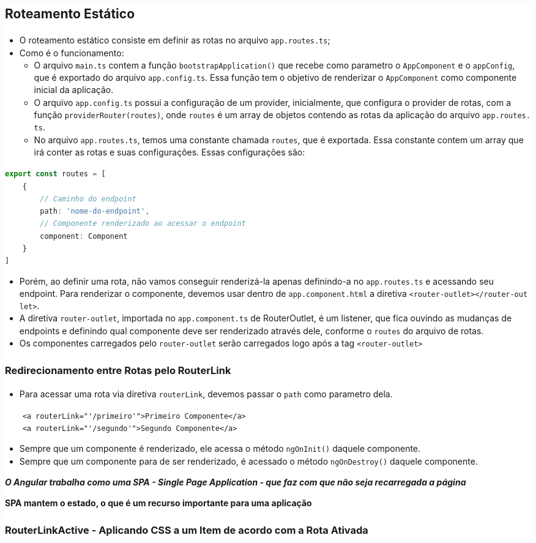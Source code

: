 ## Roteamento Estático

- O roteamento estático consiste em definir as rotas no arquivo `app.routes.ts`;
- Como é o funcionamento:
  - O arquivo `main.ts` contem a função `bootstrapApplication()`
  que recebe como parametro o `AppComponent` e o `appConfig`, que é
  exportado do arquivo `app.config.ts`. Essa função tem o objetivo
  de renderizar o `AppComponent` como componente inicial da aplicação.
  - O arquivo `app.config.ts` possui a configuração de um provider, inicialmente,
  que configura o provider de rotas, com a função `providerRouter(routes)`, onde
  `routes` é um array de objetos contendo as rotas da aplicação do arquivo `app.routes.ts`.
  - No arquivo `app.routes.ts`, temos uma constante chamada `routes`, que é
  exportada. Essa constante contem um array que irá conter as rotas e suas
  configurações. Essas configurações são:

```ts
export const routes = [
    {
        // Caminho do endpoint
        path: 'nome-do-endpoint',
        // Componente renderizado ao acessar o endpoint
        component: Component
    }
]
```

- Porém, ao definir uma rota, não vamos conseguir renderizá-la apenas
definindo-a no `app.routes.ts` e acessando seu endpoint. Para renderizar
o componente, devemos usar dentro de `app.component.html` a diretiva
`<router-outlet></router-outlet>`.
- A diretiva `router-outlet`, importada no `app.component.ts` de RouterOutlet,
é um listener, que fica ouvindo as mudanças de endpoints e definindo qual
componente deve ser renderizado através dele, conforme o `routes` do arquivo de rotas.
- Os componentes carregados pelo `router-outlet` serão carregados logo após a tag `<router-outlet>`

### Redirecionamento entre Rotas pelo RouterLink

- Para acessar uma rota via diretiva `routerLink`, devemos passar o `path` como parametro dela.

```angular181html
    <a routerLink="'/primeiro'">Primeiro Componente</a>
    <a routerLink="'/segundo'">Segundo Componente</a>
```

- Sempre que um componente é renderizado, ele acessa o método `ngOnInit()` daquele componente.
- Sempre que um componente para de ser renderizado, é acessado o método `ngOnDestroy()` daquele componente.

***O Angular trabalha como uma SPA \- Single Page Application \- que faz com que não seja recarregada a página***

**SPA mantem o estado, o que é um recurso importante para uma aplicação**

### RouterLinkActive - Aplicando CSS a um Item de acordo com a Rota Ativada
